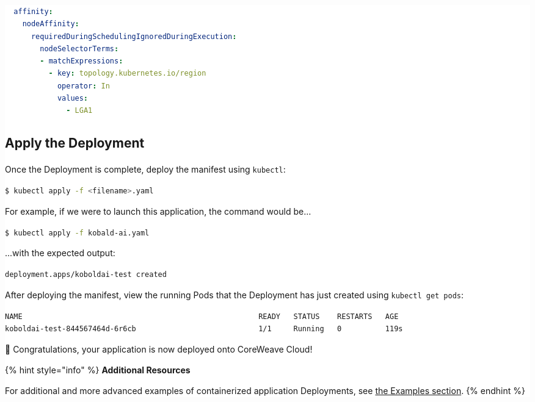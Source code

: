 ```yaml
  affinity:
    nodeAffinity:
      requiredDuringSchedulingIgnoredDuringExecution:
        nodeSelectorTerms:
        - matchExpressions:
          - key: topology.kubernetes.io/region
            operator: In
            values:
              - LGA1
```

## Apply the Deployment

Once the Deployment is complete, deploy the manifest using `kubectl`:

```bash
$ kubectl apply -f <filename>.yaml
```

For example, if we were to launch this application, the command would be...

```bash
$ kubectl apply -f kobald-ai.yaml
```

...with the expected output:

```bash
deployment.apps/koboldai-test created
```

After deploying the manifest, view the running Pods that the Deployment has just created using `kubectl get pods`:

```
NAME                                                      READY   STATUS    RESTARTS   AGE
koboldai-test-844567464d-6r6cb                            1/1     Running   0          119s
```

:tada: Congratulations, your application is now deployed onto CoreWeave Cloud!

{% hint style="info" %}
**Additional Resources**

For additional and more advanced examples of containerized application Deployments, see [the Examples section](../../coreweave-kubernetes/examples/).
{% endhint %}
